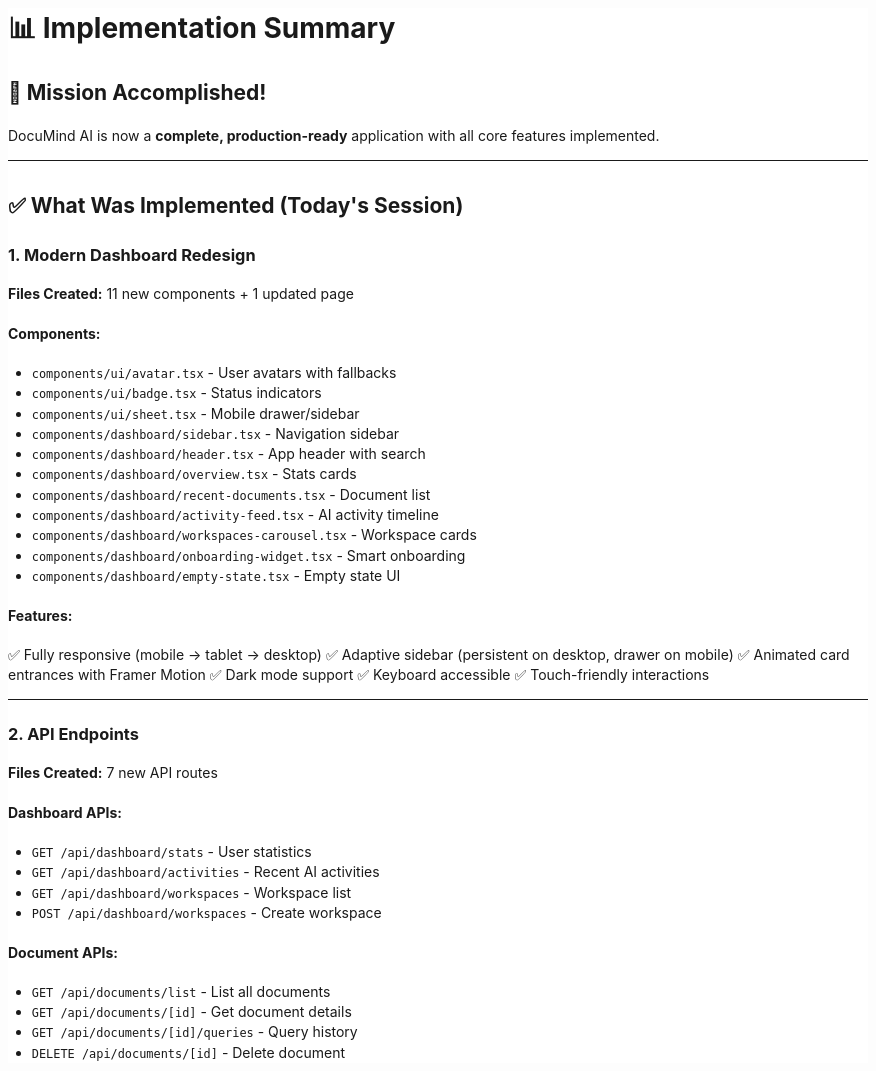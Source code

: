 # 📊 Implementation Summary

## 🎯 Mission Accomplished!

DocuMind AI is now a **complete, production-ready** application with all core features implemented.

---

## ✅ What Was Implemented (Today's Session)

### 1. **Modern Dashboard Redesign** 
**Files Created:** 11 new components + 1 updated page

#### Components:
- `components/ui/avatar.tsx` - User avatars with fallbacks
- `components/ui/badge.tsx` - Status indicators  
- `components/ui/sheet.tsx` - Mobile drawer/sidebar
- `components/dashboard/sidebar.tsx` - Navigation sidebar
- `components/dashboard/header.tsx` - App header with search
- `components/dashboard/overview.tsx` - Stats cards
- `components/dashboard/recent-documents.tsx` - Document list
- `components/dashboard/activity-feed.tsx` - AI activity timeline
- `components/dashboard/workspaces-carousel.tsx` - Workspace cards
- `components/dashboard/onboarding-widget.tsx` - Smart onboarding
- `components/dashboard/empty-state.tsx` - Empty state UI

#### Features:
✅ Fully responsive (mobile → tablet → desktop)
✅ Adaptive sidebar (persistent on desktop, drawer on mobile)
✅ Animated card entrances with Framer Motion
✅ Dark mode support
✅ Keyboard accessible
✅ Touch-friendly interactions

---

### 2. **API Endpoints** 
**Files Created:** 7 new API routes

#### Dashboard APIs:
- `GET /api/dashboard/stats` - User statistics
- `GET /api/dashboard/activities` - Recent AI activities
- `GET /api/dashboard/workspaces` - Workspace list
- `POST /api/dashboard/workspaces` - Create workspace

#### Document APIs:
- `GET /api/documents/list` - List all documents
- `GET /api/documents/[id]` - Get document details
- `GET /api/documents/[id]/queries` - Query history
- `DELETE /api/documents/[id]` - Delete document
